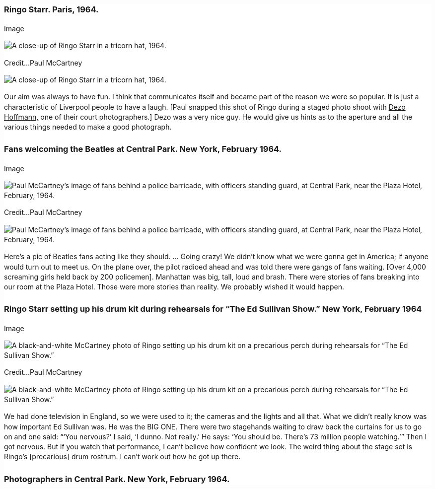 ### Ringo Starr. Paris, 1964.

Image

![A close-up of Ringo Starr in a tricorn hat, 1964.](https://static01.nyt.com/images/2024/02/11/multimedia/11mccartney-photos-04-gzfm/11mccartney-photos-04-gzfm-articleLarge.jpg?quality=75&auto=webp&disable=upscale)

Credit...Paul McCartney

![A close-up of Ringo Starr in a tricorn hat, 1964.](https://static01.nyt.com/images/2024/02/11/multimedia/11mccartney-photos-04-gzfm/11mccartney-photos-04-gzfm-articleLarge.jpg?quality=75&auto=webp&disable=upscale)

Our aim was always to have fun. I think that communicates itself and became part of the reason we were so popular. It is just a characteristic of Liverpool people to have a laugh. \[Paul snapped this shot of Ringo during a staged photo shoot with [Dezo Hoffmann,](https://www.dezohoffmann.sk/en/the-beatles/) one of their court photographers.\] Dezo was a very nice guy. He would give us hints as to the aperture and all the various things needed to make a good photograph.

### **Fans welcoming the Beatles at Central Park. New York, February 1964.**

Image

![Paul McCartney’s image of fans behind a police barricade, with officers standing guard, at Central Park, near the Plaza Hotel, February, 1964.](https://static01.nyt.com/images/2024/02/11/multimedia/11mccartney-photos-05-gzfm/11mccartney-photos-05-gzfm-articleLarge.jpg?quality=75&auto=webp&disable=upscale)

Credit...Paul McCartney

![Paul McCartney’s image of fans behind a police barricade, with officers standing guard, at Central Park, near the Plaza Hotel, February, 1964.](https://static01.nyt.com/images/2024/02/11/multimedia/11mccartney-photos-05-gzfm/11mccartney-photos-05-gzfm-articleLarge.jpg?quality=75&auto=webp&disable=upscale)

Here’s a pic of Beatles fans acting like they should. … Going crazy! We didn’t know what we were gonna get in America; if anyone would turn out to meet us. On the plane over, the pilot radioed ahead and was told there were gangs of fans waiting. \[Over 4,000 screaming girls held back by 200 policemen\]. Manhattan was big, tall, loud and brash. There were stories of fans breaking into our room at the Plaza Hotel. Those were more stories than reality. We probably wished it would happen.

### **Ringo Starr setting up his drum kit during rehearsals for “The Ed Sullivan Show.” New York, February 1964**

Image

![A black-and-white McCartney photo of Ringo setting up his drum kit on a precarious perch during rehearsals for “The Ed Sullivan Show.”](https://static01.nyt.com/images/2024/02/11/multimedia/11mccartney-photos-06-gzfm/11mccartney-photos-06-gzfm-articleLarge.jpg?quality=75&auto=webp&disable=upscale)

Credit...Paul McCartney

![A black-and-white McCartney photo of Ringo setting up his drum kit on a precarious perch during rehearsals for “The Ed Sullivan Show.”](https://static01.nyt.com/images/2024/02/11/multimedia/11mccartney-photos-06-gzfm/11mccartney-photos-06-gzfm-articleLarge.jpg?quality=75&auto=webp&disable=upscale)

We had done television in England, so we were used to it; the cameras and the lights and all that. What we didn’t really know was how important Ed Sullivan was. He was the BIG ONE. There were two stagehands waiting to draw back the curtains for us to go on and one said: “‘You nervous?’ I said, ‘I dunno. Not really.’ He says: ‘You should be. There’s 73 million people watching.’” Then I got nervous. But if you watch that performance, I can’t believe how confident we look. The weird thing about the stage set is Ringo’s \[precarious\] drum rostrum. I can’t work out how he got up there.

### **Photographers in Central Park. New York, February 1964.**
